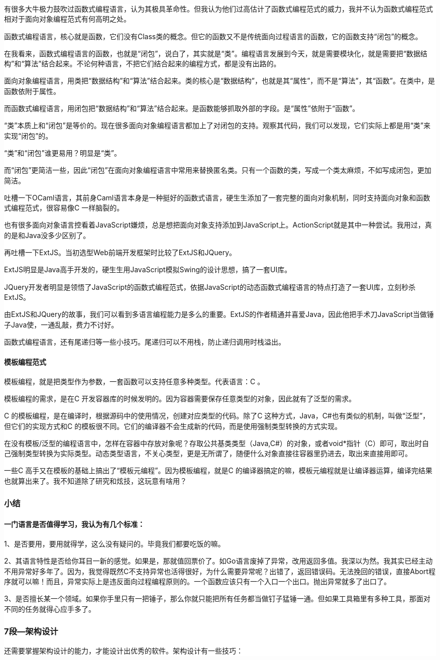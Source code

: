 有很多大牛极力鼓吹过函数式编程语言，认为其极具革命性。但我认为他们过高估计了函数式编程范式的威力，我并不认为函数式编程范式相对于面向对象编程范式有何高明之处。

函数式编程语言，核心就是函数，它们没有Class类的概念。但它的函数又不是传统面向过程语言的函数，它的函数支持“闭包”的概念。

在我看来，函数式编程语言的函数，也就是“闭包”，说白了，其实就是“类”。编程语言发展到今天，就是需要模块化，就是需要把“数据结构”和“算法”结合起来。不论何种语言，不把它们结合起来的编程方式，都是没有出路的。

面向对象编程语言，用类把“数据结构”和“算法”结合起来。类的核心是“数据结构”，也就是其“属性”，而不是“算法”，其“函数”。在类中，是函数依附于属性。

而函数式编程语言，用闭包把“数据结构”和“算法”结合起来。是函数能够抓取外部的字段。是“属性”依附于“函数”。

“类”本质上和“闭包”是等价的。现在很多面向对象编程语言都加上了对闭包的支持。观察其代码，我们可以发现，它们实际上都是用“类”来实现“闭包”的。

“类”和“闭包”谁更易用？明显是“类”。

而“闭包”更简洁一些，因此“闭包”在面向对象编程语言中常用来替换匿名类。只有一个函数的类，写成一个类太麻烦，不如写成闭包，更加简洁。

吐槽一下OCaml语言，其前身Caml语言本身是一种挺好的函数式语言，硬生生添加了一套完整的面向对象机制，同时支持面向对象和函数式编程范式，很容易像C 一样脑裂的。

也有很多面向对象语言控看着JavaScript嫌烦，总是想把面向对象支持添加到JavaScript上。ActionScript就是其中一种尝试。我用过，真的是和Java没多少区别了。

再吐槽一下ExtJS。当初选型Web前端开发框架时比较了ExtJS和JQuery。

ExtJS明显是Java高手开发的，硬生生用JavaScript模拟Swing的设计思想，搞了一套UI库。

JQuery开发者明显是领悟了JavaScript的函数式编程范式，依据JavaScript的动态函数式编程语言的特点打造了一套UI库，立刻秒杀ExtJS。

由ExtJS和JQuery的故事，我们可以看到多语言编程能力是多么的重要。ExtJS的作者精通并喜爱Java，因此他把手术刀JavaScript当做锤子Java使，一通乱敲，费力不讨好。

函数式编程语言，还有尾递归等一些小技巧。尾递归可以不用栈，防止递归调用时栈溢出。

#### 模板编程范式

模板编程，就是把类型作为参数，一套函数可以支持任意多种类型。代表语言：C 。

模板编程的需求，是在C 开发容器库的时候发明的。因为容器需要保存任意类型的对象，因此就有了泛型的需求。

C 的模板编程，是在编译时，根据源码中的使用情况，创建对应类型的代码。除了C 这种方式，Java，C#也有类似的机制，叫做“泛型”，但它们的实现方式和C 的模板很不同。它们的编译器不会生成新的代码，而是使用强制类型转换的方式实现。

在没有模板/泛型的编程语言中，怎样在容器中存放对象呢？存取公共基类类型（Java,C#）的对象，或者void*指针（C）即可，取出时自己强制类型转换为实际类型。动态类型语言，不关心类型，更是无所谓了，随便什么对象直接往容器里扔进去，取出来直接用即可。

一些C 高手又在模板的基础上搞出了“模板元编程”。因为模板编程，就是C 的编译器搞定的嘛，模板元编程就是让编译器运算，编译完结果也就算出来了。我不知道除了研究和炫技，这玩意有啥用？

### 小结

#### 一门语言是否值得学习，我认为有几个标准：

1、是否要用，要用就得学，这么没有疑问的。毕竟我们都要吃饭的嘛。

2、其语言特性是否给你耳目一新的感觉。如果是，那就值回票价了。如Go语言废掉了异常，改用返回多值。我深以为然。我其实已经主动不用异常好多年了。因为，我觉得既然C不支持异常也活得很好，为什么需要异常呢？出错了，返回错误码。无法挽回的错误，直接Abort程序就可以嘛！而且，异常实际上是违反面向过程编程原则的。一个函数应该只有一个入口一个出口。抛出异常就多了出口了。

3、是否擅长某一个领域。如果你手里只有一把锤子，那么你就只能把所有任务都当做钉子猛锤一通。但如果工具箱里有多种工具，那面对不同的任务就得心应手多了。



### 7段—架构设计

还需要掌握架构设计的能力，才能设计出优秀的软件。架构设计有一些技巧：
